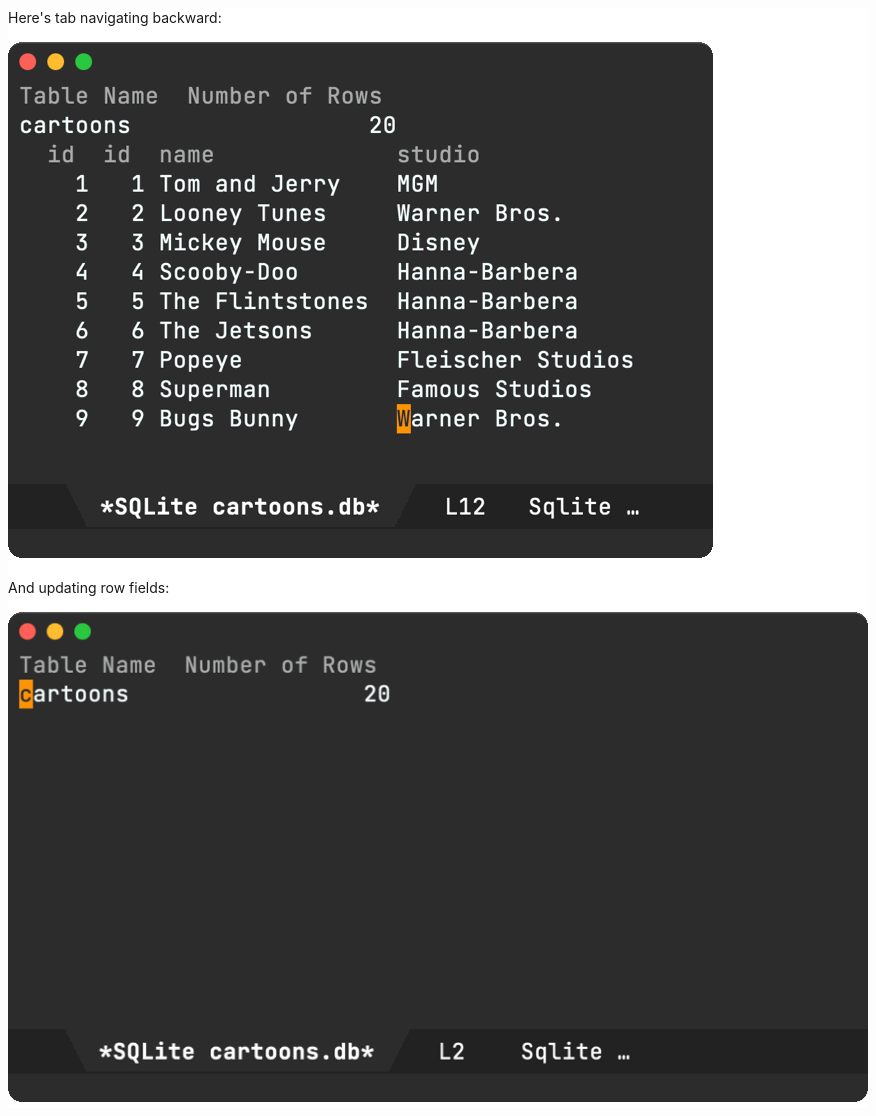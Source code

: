 Here's tab navigating backward:

![](images/sqlite-mode-goodies/sqlite-previous.gif)

And updating row fields:

![](images/sqlite-mode-goodies/sqlite-edits.gif)
